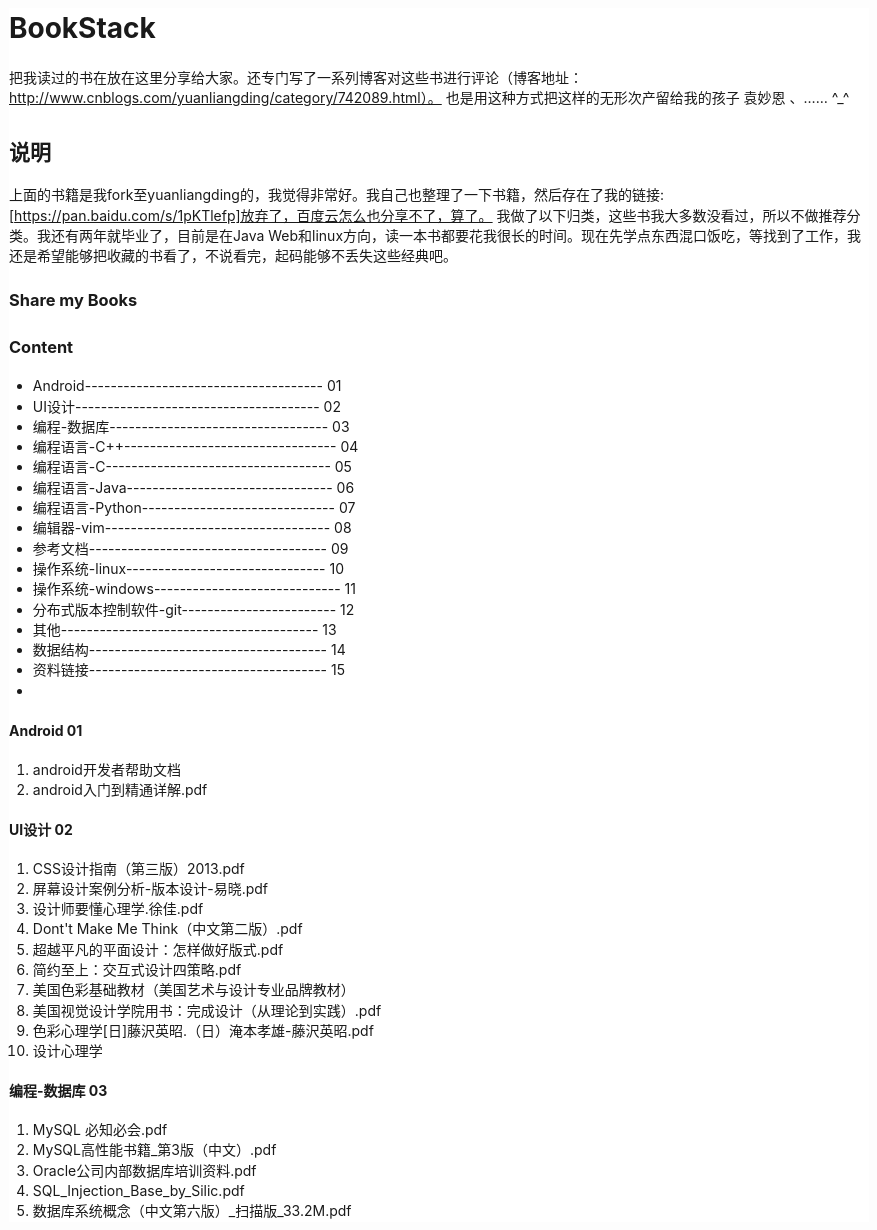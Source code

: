 # BookStack
把我读过的书在放在这里分享给大家。还专门写了一系列博客对这些书进行评论（博客地址：http://www.cnblogs.com/yuanliangding/category/742089.html）。
也是用这种方式把这样的无形次产留给我的孩子 袁妙恩 、……  ^_^

## 说明
上面的书籍是我fork至yuanliangding的，我觉得非常好。我自己也整理了一下书籍，然后存在了我的链接:[https://pan.baidu.com/s/1pKTlefp]放弃了，百度云怎么也分享不了，算了。
我做了以下归类，这些书我大多数没看过，所以不做推荐分类。我还有两年就毕业了，目前是在Java Web和linux方向，读一本书都要花我很长的时间。现在先学点东西混口饭吃，等找到了工作，我还是希望能够把收藏的书看了，不说看完，起码能够不丢失这些经典吧。
### Share my Books 
### Content
* Android-------------------------------------	01
* UI设计--------------------------------------	02
* 编程-数据库----------------------------------	03
* 编程语言-C++---------------------------------	04
* 编程语言-C-----------------------------------	05
* 编程语言-Java--------------------------------	06
* 编程语言-Python------------------------------	07
* 编辑器-vim-----------------------------------	08
* 参考文档-------------------------------------	09
* 操作系统-linux-------------------------------	10
* 操作系统-windows-----------------------------	11
* 分布式版本控制软件-git------------------------	12
* 其他----------------------------------------	13
* 数据结构-------------------------------------	14
* 资料链接-------------------------------------	15
* 
#### Android 01
1. android开发者帮助文档
2. android入门到精通详解.pdf

#### UI设计 02
1. CSS设计指南（第三版）2013.pdf
2. 屏幕设计案例分析-版本设计-易晓.pdf
3. 设计师要懂心理学.徐佳.pdf
4. Dont't Make Me Think（中文第二版）.pdf
5. 超越平凡的平面设计：怎样做好版式.pdf
6. 简约至上：交互式设计四策略.pdf
7. 美国色彩基础教材（美国艺术与设计专业品牌教材）
8. 美国视觉设计学院用书：完成设计（从理论到实践）.pdf
9. 色彩心理学[日]藤沢英昭.（日）淹本孝雄-藤沢英昭.pdf
10. 设计心理学

#### 编程-数据库 03
1. MySQL 必知必会.pdf
2. MySQL高性能书籍_第3版（中文）.pdf
3. Oracle公司内部数据库培训资料.pdf
4. SQL_Injection_Base_by_Silic.pdf
5. 数据库系统概念（中文第六版）_扫描版_33.2M.pdf
